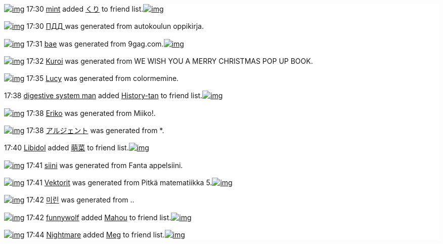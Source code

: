 [![img](http://www.deviantsart.com/3n9v2me.jpeg)](http://www.barcodekanojo.com/user/470167/mint) 17:30 [mint](http://www.barcodekanojo.com/user/470167/mint) added [くり](http://www.barcodekanojo.com/kanojo/3107793/%E3%81%8F%E3%82%8A) to friend list.[![img](http://www.deviantsart.com/2299rre.png)](http://www.barcodekanojo.com/kanojo/3107793/%E3%81%8F%E3%82%8A)

[![img](http://www.deviantsart.com/t3ige9.png)](http://www.barcodekanojo.com/kanojo/3119189/%D0%9F%D0%94%D0%94%20) 17:30 [ПДД ](http://www.barcodekanojo.com/kanojo/3119189/%D0%9F%D0%94%D0%94%20) was generated from autokoulun oppikirja.

[![img](http://www.deviantsart.com/35u2c3t.png)](http://www.barcodekanojo.com/kanojo/3119190/bae) 17:31 [bae](http://www.barcodekanojo.com/kanojo/3119190/bae) was generated from 9gag.com.[![img](http://www.deviantsart.com/34473g4.jpeg)](http://www.barcodekanojo.com/product_images/barcode/5886058/1410251407/50x50x9gag.com.jpg,qw=88,ah=88.pagespeed.ic.XYMptajxeL.jpg)

[![img](http://www.deviantsart.com/3so3ng.png)](http://www.barcodekanojo.com/kanojo/3119191/Kuroi) 17:32 [Kuroi](http://www.barcodekanojo.com/kanojo/3119191/Kuroi) was generated from WE WISH YOU A MERRY CHRISTMAS POP UP BOOK.

[![img](http://www.deviantsart.com/2f4oaqa.png)](http://www.barcodekanojo.com/kanojo/3119192/Lucy) 17:35 [Lucy](http://www.barcodekanojo.com/kanojo/3119192/Lucy) was generated from colormemine.

17:38 [digestive system man](http://www.barcodekanojo.com/user/485798/digestive%20system%20man) added [History-tan](http://www.barcodekanojo.com/kanojo/2620460/History-tan) to friend list.[![img](http://www.deviantsart.com/27bhk8t.png)](http://www.barcodekanojo.com/kanojo/2620460/History-tan)

[![img](http://www.deviantsart.com/1sl2n53.png)](http://www.barcodekanojo.com/kanojo/3119193/Eriko) 17:38 [Eriko](http://www.barcodekanojo.com/kanojo/3119193/Eriko) was generated from Miiko!.

[![img](http://www.deviantsart.com/uje857.png)](http://www.barcodekanojo.com/kanojo/3119194/%E3%82%A2%E3%83%AB%E3%82%B8%E3%82%A7%E3%83%B3%E3%83%88) 17:38 [アルジェント](http://www.barcodekanojo.com/kanojo/3119194/%E3%82%A2%E3%83%AB%E3%82%B8%E3%82%A7%E3%83%B3%E3%83%88) was generated from *.

17:40 [Libidol](http://www.barcodekanojo.com/user/470229/Libidol) added [萌菜](http://www.barcodekanojo.com/kanojo/1968251/%E8%90%8C%E8%8F%9C) to friend list.[![img](http://www.deviantsart.com/oleiid.png)](http://www.barcodekanojo.com/kanojo/1968251/%E8%90%8C%E8%8F%9C)

[![img](http://www.deviantsart.com/2emful8.png)](http://www.barcodekanojo.com/kanojo/3119195/siini) 17:41 [siini](http://www.barcodekanojo.com/kanojo/3119195/siini) was generated from Fanta appelsiini.

[![img](http://www.deviantsart.com/3glq39u.png)](http://www.barcodekanojo.com/kanojo/3119196/Vektorit) 17:41 [Vektorit](http://www.barcodekanojo.com/kanojo/3119196/Vektorit) was generated from Pitkä matematiikka 5.[![img](http://www.deviantsart.com/22t8bkc.jpeg)](http://www.barcodekanojo.com/product_images/barcode/5886066/1410252024/50x50xPitk,PC3,PA4,P20matematiikka,P205.jpg,qw=88,ah=88.pagespeed.ic.AWT7r0zJux.jpg)

[![img](http://www.deviantsart.com/3g8d5l3.png)](http://www.barcodekanojo.com/kanojo/3119197/%EB%AF%B8%EB%A6%B0) 17:42 [미린](http://www.barcodekanojo.com/kanojo/3119197/%EB%AF%B8%EB%A6%B0) was generated from ..

[![img](http://www.deviantsart.com/sqk30v.jpeg)](http://www.barcodekanojo.com/user/485279/funnywolf) 17:42 [funnywolf](http://www.barcodekanojo.com/user/485279/funnywolf) added [Mahou](http://www.barcodekanojo.com/kanojo/1228585/Mahou) to friend list.[![img](http://www.deviantsart.com/2c1ol2e.png)](http://www.barcodekanojo.com/kanojo/1228585/Mahou)

[![img](http://www.deviantsart.com/k1uom4.jpeg)](http://www.barcodekanojo.com/user/479031/Nightmare) 17:44 [Nightmare](http://www.barcodekanojo.com/user/479031/Nightmare) added [Meg](http://www.barcodekanojo.com/kanojo/2409969/Meg) to friend list.[![img](http://www.deviantsart.com/chu69b.png)](http://www.barcodekanojo.com/kanojo/2409969/Meg)
